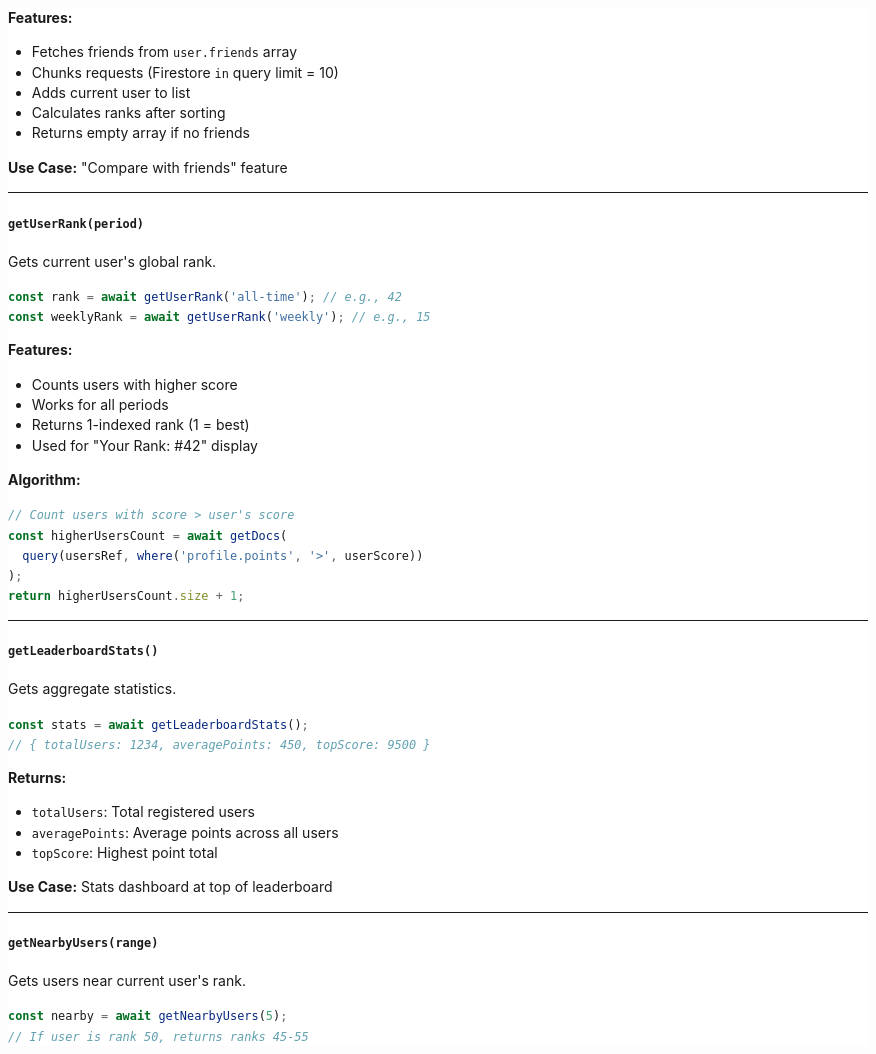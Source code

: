**Features:**
- Fetches friends from `user.friends` array
- Chunks requests (Firestore `in` query limit = 10)
- Adds current user to list
- Calculates ranks after sorting
- Returns empty array if no friends

**Use Case:** "Compare with friends" feature

---

#### `getUserRank(period)`
Gets current user's global rank.

```typescript
const rank = await getUserRank('all-time'); // e.g., 42
const weeklyRank = await getUserRank('weekly'); // e.g., 15
```

**Features:**
- Counts users with higher score
- Works for all periods
- Returns 1-indexed rank (1 = best)
- Used for "Your Rank: #42" display

**Algorithm:**
```typescript
// Count users with score > user's score
const higherUsersCount = await getDocs(
  query(usersRef, where('profile.points', '>', userScore))
);
return higherUsersCount.size + 1;
```

---

#### `getLeaderboardStats()`
Gets aggregate statistics.

```typescript
const stats = await getLeaderboardStats();
// { totalUsers: 1234, averagePoints: 450, topScore: 9500 }
```

**Returns:**
- `totalUsers`: Total registered users
- `averagePoints`: Average points across all users
- `topScore`: Highest point total

**Use Case:** Stats dashboard at top of leaderboard

---

#### `getNearbyUsers(range)`
Gets users near current user's rank.

```typescript
const nearby = await getNearbyUsers(5);
// If user is rank 50, returns ranks 45-55
```
